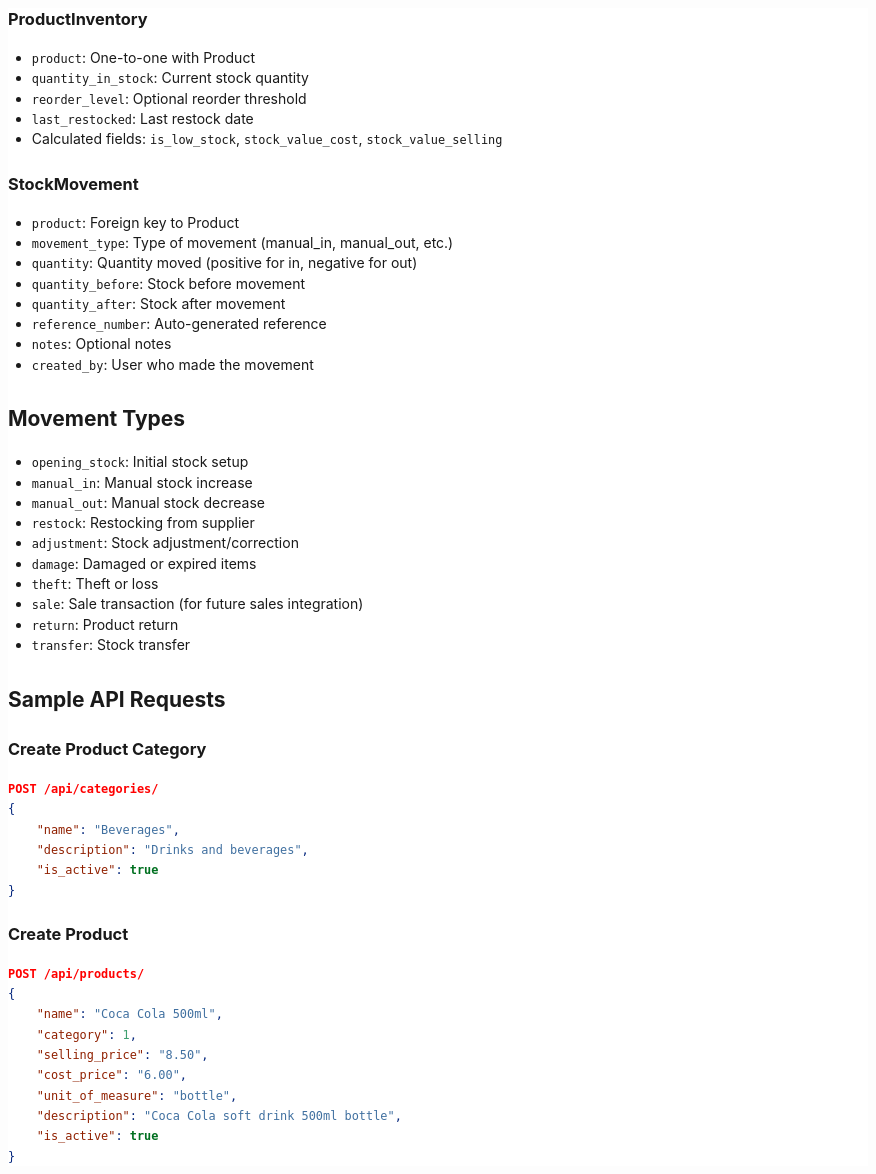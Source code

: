 ### ProductInventory
- `product`: One-to-one with Product
- `quantity_in_stock`: Current stock quantity
- `reorder_level`: Optional reorder threshold
- `last_restocked`: Last restock date
- Calculated fields: `is_low_stock`, `stock_value_cost`, `stock_value_selling`

### StockMovement
- `product`: Foreign key to Product
- `movement_type`: Type of movement (manual_in, manual_out, etc.)
- `quantity`: Quantity moved (positive for in, negative for out)
- `quantity_before`: Stock before movement
- `quantity_after`: Stock after movement
- `reference_number`: Auto-generated reference
- `notes`: Optional notes
- `created_by`: User who made the movement

## Movement Types
- `opening_stock`: Initial stock setup
- `manual_in`: Manual stock increase
- `manual_out`: Manual stock decrease
- `restock`: Restocking from supplier
- `adjustment`: Stock adjustment/correction
- `damage`: Damaged or expired items
- `theft`: Theft or loss
- `sale`: Sale transaction (for future sales integration)
- `return`: Product return
- `transfer`: Stock transfer

## Sample API Requests

### Create Product Category
```json
POST /api/categories/
{
    "name": "Beverages",
    "description": "Drinks and beverages",
    "is_active": true
}
```

### Create Product
```json
POST /api/products/
{
    "name": "Coca Cola 500ml",
    "category": 1,
    "selling_price": "8.50",
    "cost_price": "6.00",
    "unit_of_measure": "bottle",
    "description": "Coca Cola soft drink 500ml bottle",
    "is_active": true
}
```
